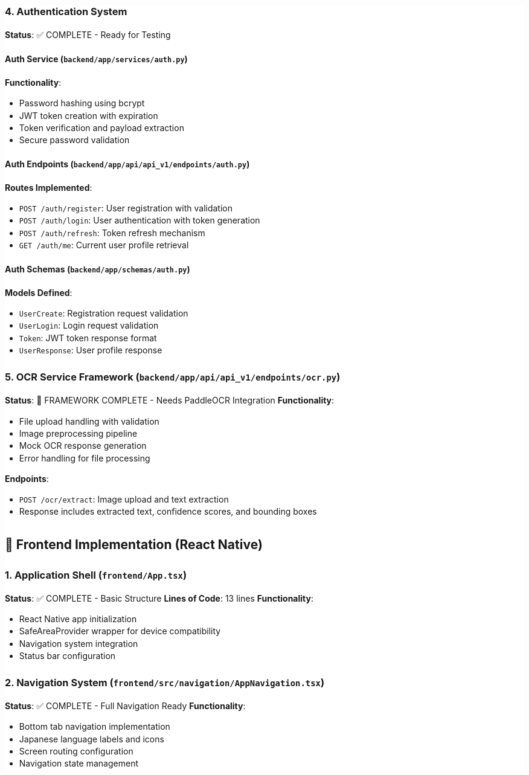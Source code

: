 ### 4. Authentication System
**Status**: ✅ COMPLETE - Ready for Testing

#### Auth Service (`backend/app/services/auth.py`)
**Functionality**:
- Password hashing using bcrypt
- JWT token creation with expiration
- Token verification and payload extraction
- Secure password validation

#### Auth Endpoints (`backend/app/api/api_v1/endpoints/auth.py`)
**Routes Implemented**:
- `POST /auth/register`: User registration with validation
- `POST /auth/login`: User authentication with token generation
- `POST /auth/refresh`: Token refresh mechanism
- `GET /auth/me`: Current user profile retrieval

#### Auth Schemas (`backend/app/schemas/auth.py`)
**Models Defined**:
- `UserCreate`: Registration request validation
- `UserLogin`: Login request validation  
- `Token`: JWT token response format
- `UserResponse`: User profile response

### 5. OCR Service Framework (`backend/app/api/api_v1/endpoints/ocr.py`)
**Status**: 🚧 FRAMEWORK COMPLETE - Needs PaddleOCR Integration
**Functionality**:
- File upload handling with validation
- Image preprocessing pipeline
- Mock OCR response generation
- Error handling for file processing

**Endpoints**:
- `POST /ocr/extract`: Image upload and text extraction
- Response includes extracted text, confidence scores, and bounding boxes

## 📱 Frontend Implementation (React Native)

### 1. Application Shell (`frontend/App.tsx`)
**Status**: ✅ COMPLETE - Basic Structure
**Lines of Code**: 13 lines
**Functionality**:
- React Native app initialization
- SafeAreaProvider wrapper for device compatibility
- Navigation system integration
- Status bar configuration

### 2. Navigation System (`frontend/src/navigation/AppNavigation.tsx`)
**Status**: ✅ COMPLETE - Full Navigation Ready
**Functionality**:
- Bottom tab navigation implementation
- Japanese language labels and icons
- Screen routing configuration
- Navigation state management
